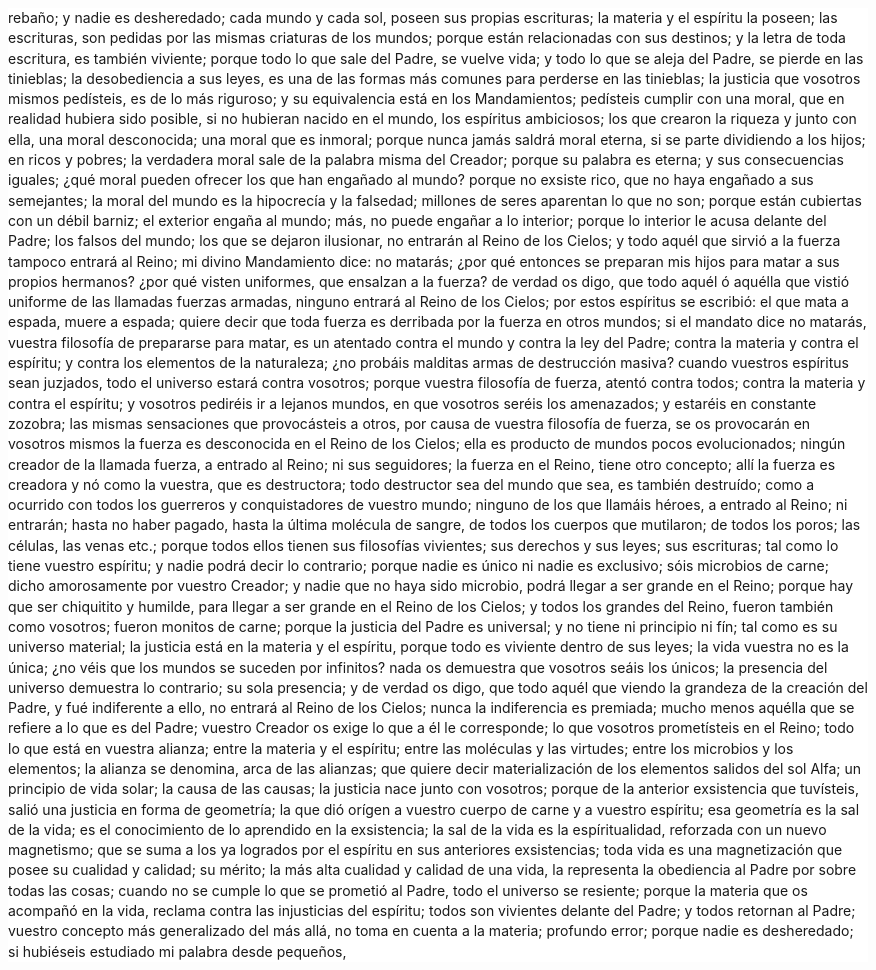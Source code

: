 rebaño; y nadie es desheredado; cada mundo y cada sol, poseen sus propias escrituras; la materia y el espíritu la poseen; las escrituras, son pedidas por las mismas criaturas de los mundos; porque están relacionadas con sus destinos; y la letra de toda escritura, es también viviente; porque todo lo que sale del Padre, se vuelve vida; y todo lo que se aleja del Padre, se pierde en las tinieblas; la desobediencia a sus leyes, es una de las formas más comunes para perderse en las tinieblas; la justicia que vosotros mismos pedísteis, es de lo más riguroso; y su equivalencia está en los Mandamientos; pedísteis cumplir con una moral, que en realidad hubiera sido posible, si no hubieran nacido en el mundo, los espíritus ambiciosos; los que crearon la riqueza y junto con ella, una moral desconocida; una moral que es inmoral; porque nunca jamás saldrá moral eterna, si se parte dividiendo a los hijos; en ricos y pobres; la verdadera moral sale de la palabra misma del Creador; porque su palabra es eterna; y sus consecuencias iguales; ¿qué moral pueden ofrecer los que han engañado al mundo? porque no exsiste rico, que no haya engañado a sus semejantes; la moral del mundo es la hipocrecía y la falsedad; millones de seres aparentan lo que no son; porque están cubiertas con un débil barniz; el exterior engaña al mundo; más, no puede engañar a lo interior; porque lo interior le acusa delante del Padre; los falsos del mundo; los que se dejaron ilusionar, no entrarán al Reino de los Cielos; y todo aquél que sirvió a la fuerza tampoco entrará al Reino; mi divino Mandamiento dice: no matarás; ¿por qué entonces se preparan mis hijos para matar a sus propios hermanos? ¿por qué visten uniformes, que ensalzan a la fuerza? de verdad os digo, que todo aquél ó aquélla que vistió uniforme de las llamadas fuerzas armadas, ninguno entrará al Reino de los Cielos; por estos espíritus se escribió: el que mata a espada, muere a espada; quiere decir que toda fuerza es derribada por la fuerza en otros mundos; si el mandato dice no matarás, vuestra filosofía de prepararse para matar, es un atentado contra el mundo y contra la ley del Padre; contra la materia y contra el espíritu; y contra los elementos de la naturaleza; ¿no probáis malditas armas de destrucción masiva? cuando vuestros espíritus sean juzjados, todo el universo estará contra vosotros; porque vuestra filosofía de fuerza, atentó contra todos; contra la materia y contra el espíritu; y vosotros pediréis ir a lejanos mundos, en que vosotros seréis los amenazados; y estaréis en constante zozobra; las mismas sensaciones que provocásteis a otros, por causa de vuestra filosofía de fuerza, se os provocarán en vosotros mismos la fuerza es desconocida en el Reino de los Cielos; ella es producto de mundos pocos evolucionados; ningún creador de la llamada fuerza, a entrado al Reino; ni sus seguidores; la fuerza en el Reino, tiene otro concepto; allí la fuerza es creadora y nó como la vuestra, que es destructora; todo destructor sea del mundo que sea, es también destruído; como a ocurrido con todos los guerreros y conquistadores de vuestro mundo; ninguno de los que llamáis héroes, a entrado al Reino; ni entrarán; hasta no haber pagado, hasta la última molécula de sangre, de todos los cuerpos que mutilaron; de todos los poros; las células, las venas etc.; porque todos ellos tienen sus filosofías vivientes; sus derechos y sus leyes; sus escrituras; tal como lo tiene vuestro espíritu; y nadie podrá decir lo contrario; porque nadie es único ni nadie es exclusivo; sóis microbios de carne; dicho amorosamente por vuestro Creador; y nadie que no haya sido microbio, podrá llegar a ser grande en el Reino; porque hay que ser chiquitito y humilde, para llegar a ser grande en el Reino de los Cielos; y todos los grandes del Reino, fueron también como vosotros; fueron monitos de carne; porque la justicia del Padre es universal; y no tiene ni principio ni fín; tal como es su universo material; la justicia está en la materia y el espíritu, porque todo es viviente dentro de sus leyes; la vida vuestra no es la única; ¿no véis que los mundos se suceden por infinitos? nada os demuestra que vosotros seáis los únicos; la presencia del universo demuestra lo contrario; su sola presencia; y de verdad os digo, que todo aquél que viendo la grandeza de la creación del Padre, y fué indiferente a ello, no entrará al Reino de los Cielos; nunca la indiferencia es premiada; mucho menos aquélla que se refiere a lo que es del Padre; vuestro Creador os exige lo que a él le corresponde; lo que vosotros prometísteis en el Reino; todo lo que está en vuestra alianza; entre la materia y el espíritu; entre las moléculas y las virtudes; entre los microbios y los elementos; la alianza se denomina, arca de las alianzas; que quiere decir materialización de los elementos salidos del sol Alfa; un principio de vida solar; la causa de las causas; la justicia nace junto con vosotros; porque de la anterior exsistencia que tuvísteis, salió una justicia en forma de geometría; la que dió orígen a vuestro cuerpo de carne y a vuestro espíritu; esa geometría es la sal de la vida; es el conocimiento de lo aprendido en la exsistencia; la sal de la vida es la espíritualidad, reforzada con un nuevo magnetismo; que se suma a los ya logrados por el espíritu en sus anteriores exsistencias; toda vida es una magnetización que posee su cualidad y calidad; su mérito; la más alta cualidad y calidad de una vida, la representa la obediencia al Padre por sobre todas las cosas; cuando no se cumple lo que se prometió al Padre, todo el universo se resiente; porque la materia que os acompañó en la vida, reclama contra las injusticias del espíritu; todos son vivientes delante del Padre; y todos retornan al Padre; vuestro concepto más generalizado del más allá, no toma en cuenta a la materia; profundo error; porque nadie es desheredado; si hubiéseis estudiado mi palabra desde pequeños,